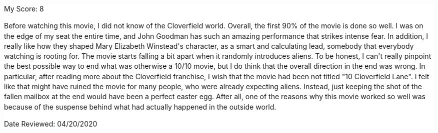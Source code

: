 My Score: 8

Before watching this movie, I did not know of the Cloverfield world. Overall, the first 90% of the movie is done so well. I was on the edge of my seat the entire time, and John Goodman has such an amazing performance that strikes intense fear. In addition, I really like how they shaped Mary Elizabeth Winstead's character, as a smart and calculating lead, somebody that everybody watching is rooting for. The movie starts falling a bit apart when it randomly introduces aliens. To be honest, I can't really pinpoint the best possible way to end what was otherwise a 10/10 movie, but I do think that the overall direction in the end was wrong. In particular, after reading more about the Cloverfield franchise, I wish that the movie had been not titled "10 Cloverfield Lane". I felt like that might have ruined the movie for many people, who were already expecting aliens. Instead, just keeping the shot of the fallen mailbox at the end would have been a perfect easter egg. After all, one of the reasons why this movie worked so well was because of the suspense behind what had actually happened in the outside world.

Date Reviewed: 04/20/2020
